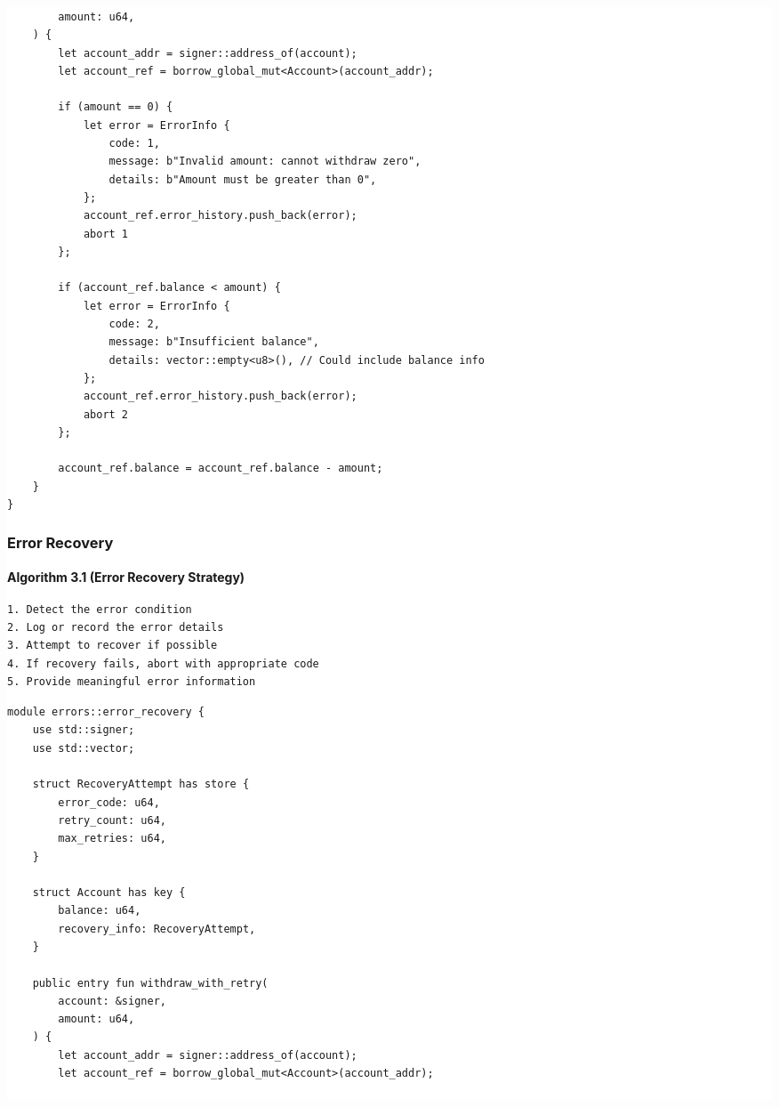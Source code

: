 ```move
        amount: u64,
    ) {
        let account_addr = signer::address_of(account);
        let account_ref = borrow_global_mut<Account>(account_addr);
        
        if (amount == 0) {
            let error = ErrorInfo {
                code: 1,
                message: b"Invalid amount: cannot withdraw zero",
                details: b"Amount must be greater than 0",
            };
            account_ref.error_history.push_back(error);
            abort 1
        };
        
        if (account_ref.balance < amount) {
            let error = ErrorInfo {
                code: 2,
                message: b"Insufficient balance",
                details: vector::empty<u8>(), // Could include balance info
            };
            account_ref.error_history.push_back(error);
            abort 2
        };
        
        account_ref.balance = account_ref.balance - amount;
    }
}
```

### Error Recovery

**Algorithm 3.1 (Error Recovery Strategy)**
```
1. Detect the error condition
2. Log or record the error details
3. Attempt to recover if possible
4. If recovery fails, abort with appropriate code
5. Provide meaningful error information
```

```move
module errors::error_recovery {
    use std::signer;
    use std::vector;
    
    struct RecoveryAttempt has store {
        error_code: u64,
        retry_count: u64,
        max_retries: u64,
    }
    
    struct Account has key {
        balance: u64,
        recovery_info: RecoveryAttempt,
    }
    
    public entry fun withdraw_with_retry(
        account: &signer,
        amount: u64,
    ) {
        let account_addr = signer::address_of(account);
        let account_ref = borrow_global_mut<Account>(account_addr);
        
```